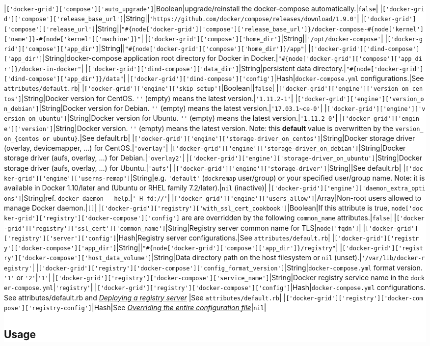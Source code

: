 |`['docker-grid']['compose']['auto_upgrade']`|Boolean|upgrade/reinstall the docker-compose automatically.|`false`|
|`['docker-grid']['compose']['release_base_url']`|String||`'https://github.com/docker/compose/releases/download/1.9.0'`|
|`['docker-grid']['compose']['release_url']`|String||`"#{node['docker-grid']['compose']['release_base_url']}/docker-compose-#{node['kernel']['name']}-#{node['kernel']['machine']}"`|
|`['docker-grid']['compose']['home_dir']`|String||`'/opt/docker-compose'`|
|`['docker-grid']['compose']['app_dir']`|String||`"#{node['docker-grid']['compose']['home_dir']}/app"`|
|`['docker-grid']['dind-compose']['app_dir']`|String|docker-compose application root directory for Docker in Docker.|`"#{node['docker-grid']['compose']['app_dir']}/docker-in-docker"`|
|`['docker-grid']['dind-compose']['data_dir']`|String|persistent data directory.|`"#{node['docker-grid']['dind-compose']['app_dir']}/data"`|
|`['docker-grid']['dind-compose']['config']`|Hash|`docker-compose.yml` configurations.|See `attributes/default.rb`|
|`['docker-grid']['engine']['skip_setup']`|Boolean||`false`|
|`['docker-grid']['engine']['version_on_centos']`|String|Docker version for CentOS. `''` (empty) means the latest version.|`'1.11.2-1'`|
|`['docker-grid']['engine']['version_on_debian']`|String|Docker version for Debian. `''` (empty) means the latest version.|`'17.03.1~ce-0'`|
|`['docker-grid']['engine']['version_on_ubuntu']`|String|Docker version for Ubuntu. `''` (empty) means the latest version.|`'1.11.2-0'`|
|`['docker-grid']['engine']['version']`|String|Docker version. `''` (empty) means the latest version. Note: this **default** value is overwritten by the `version_on_{centos or ubuntu}`.|See default.rb|
|`['docker-grid']['engine']['storage-driver_on_centos']`|String|Docker storage driver (overlay, devicemapper, ...) for CentOS.|`'overlay'`|
|`['docker-grid']['engine']['storage-driver_on_debian']`|String|Docker storage driver (aufs, overlay, ...) for Debian.|`'overlay2'`|
|`['docker-grid']['engine']['storage-driver_on_ubuntu']`|String|Docker storage driver (aufs, overlay, ...) for Ubuntu.|`'aufs'`|
|`['docker-grid']['engine']['storage-driver']`|String||See default.rb|
|`['docker-grid']['engine']['userns-remap']`|String|e.g. `'default'` (`dockremap` user/group) or your specified user/group name. Note: it is available in Docker 1.10/later and (Ubuntu or RHEL family 7.2/later).|`nil` (inactive)|
|`['docker-grid']['engine']['daemon_extra_options']`|String|ref. `docker daemon --help`.|`'-H fd://'`|
|`['docker-grid']['engine']['users_allow']`|Array|Non-root users allowed to manage Docker daemon.|`[]`|
|`['docker-grid']['registry']['with_ssl_cert_cookbook']`|Boolean|If this attribute is true, `node['docker-grid']['registry']['docker-compose']['config']` are are overridden by the following `common_name` attributes.|`false`|
|`['docker-grid']['registry']['ssl_cert']['common_name']`|String|Registry server common name for TLS|`node['fqdn']`|
|`['docker-grid']['registry']['server']['config']`|Hash|Registry server configurations.|See `attributes/default.rb`|
|`['docker-grid']['registry']['docker-compose']['app_dir']`|String||`"#{node['docker-grid']['compose']['app_dir']}/registry"`|
|`['docker-grid']['registry']['docker-compose']['host_data_volume']`|String|Data directory path on the host filesystem or `nil` (unset).|`'/var/lib/docker-registry'`|
|`['docker-grid']['registry']['docker-compose']['config_format_version']`|String|`docker-compose.yml` format version. `'1'` or `'2'`|`'1'`|
|`['docker-grid']['registry']['docker-compose']['service_name']`|String|Docker registry service name in the `docker-compose.yml`|`'registry'`|
|`['docker-grid']['registry']['docker-compose']['config']`|Hash|`docker-compose.yml` configurations. See attributes/default.rb and [_Deploying a registry server_](https://docs.docker.com/registry/deploying/#/managing-with-compose) |See `attributes/default.rb`|
|`['docker-grid']['registry']['docker-compose']['registry-config']`|Hash|See [_Overriding the entire configuration file_](https://docs.docker.com/registry/configuration/#/overriding-the-entire-configuration-file)|`nil`|

## Usage
